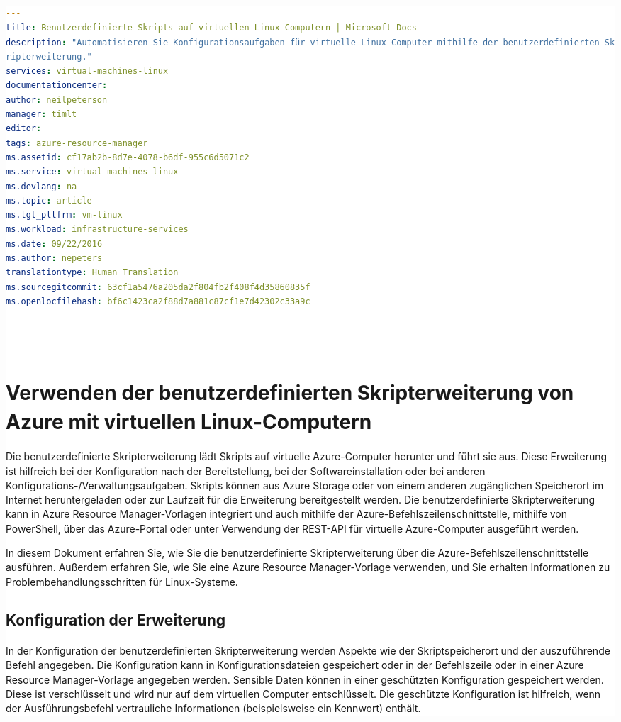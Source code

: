 ```yaml
---
title: Benutzerdefinierte Skripts auf virtuellen Linux-Computern | Microsoft Docs
description: "Automatisieren Sie Konfigurationsaufgaben für virtuelle Linux-Computer mithilfe der benutzerdefinierten Skripterweiterung."
services: virtual-machines-linux
documentationcenter: 
author: neilpeterson
manager: timlt
editor: 
tags: azure-resource-manager
ms.assetid: cf17ab2b-8d7e-4078-b6df-955c6d5071c2
ms.service: virtual-machines-linux
ms.devlang: na
ms.topic: article
ms.tgt_pltfrm: vm-linux
ms.workload: infrastructure-services
ms.date: 09/22/2016
ms.author: nepeters
translationtype: Human Translation
ms.sourcegitcommit: 63cf1a5476a205da2f804fb2f408f4d35860835f
ms.openlocfilehash: bf6c1423ca2f88d7a881c87cf1e7d42302c33a9c


---
```

# <a name="using-the-azure-custom-script-extension-with-linux-virtual-machines"></a>Verwenden der benutzerdefinierten Skripterweiterung von Azure mit virtuellen Linux-Computern
Die benutzerdefinierte Skripterweiterung lädt Skripts auf virtuelle Azure-Computer herunter und führt sie aus. Diese Erweiterung ist hilfreich bei der Konfiguration nach der Bereitstellung, bei der Softwareinstallation oder bei anderen Konfigurations-/Verwaltungsaufgaben. Skripts können aus Azure Storage oder von einem anderen zugänglichen Speicherort im Internet heruntergeladen oder zur Laufzeit für die Erweiterung bereitgestellt werden. Die benutzerdefinierte Skripterweiterung kann in Azure Resource Manager-Vorlagen integriert und auch mithilfe der Azure-Befehlszeilenschnittstelle, mithilfe von PowerShell, über das Azure-Portal oder unter Verwendung der REST-API für virtuelle Azure-Computer ausgeführt werden.

In diesem Dokument erfahren Sie, wie Sie die benutzerdefinierte Skripterweiterung über die Azure-Befehlszeilenschnittstelle ausführen. Außerdem erfahren Sie, wie Sie eine Azure Resource Manager-Vorlage verwenden, und Sie erhalten Informationen zu Problembehandlungsschritten für Linux-Systeme.

## <a name="extension-configuration"></a>Konfiguration der Erweiterung
In der Konfiguration der benutzerdefinierten Skripterweiterung werden Aspekte wie der Skriptspeicherort und der auszuführende Befehl angegeben. Die Konfiguration kann in Konfigurationsdateien gespeichert oder in der Befehlszeile oder in einer Azure Resource Manager-Vorlage angegeben werden. Sensible Daten können in einer geschützten Konfiguration gespeichert werden. Diese ist verschlüsselt und wird nur auf dem virtuellen Computer entschlüsselt. Die geschützte Konfiguration ist hilfreich, wenn der Ausführungsbefehl vertrauliche Informationen (beispielsweise ein Kennwort) enthält.
